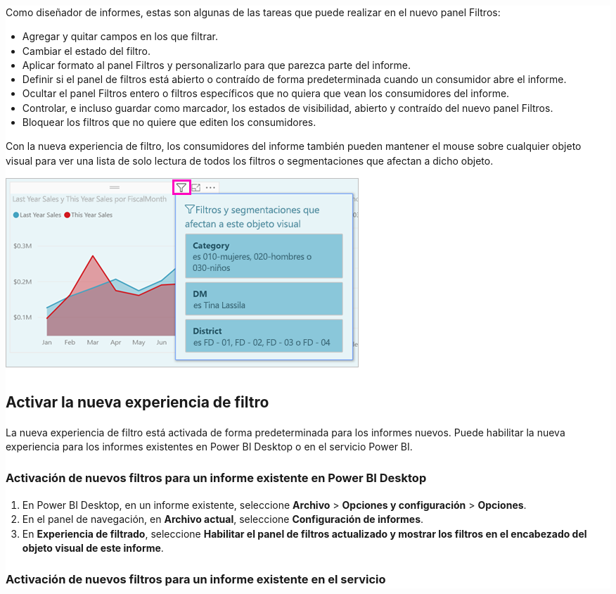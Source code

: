 Como diseñador de informes, estas son algunas de las tareas que puede realizar en el nuevo panel Filtros:

- Agregar y quitar campos en los que filtrar. 
- Cambiar el estado del filtro.
- Aplicar formato al panel Filtros y personalizarlo para que parezca parte del informe.
- Definir si el panel de filtros está abierto o contraído de forma predeterminada cuando un consumidor abre el informe.
- Ocultar el panel Filtros entero o filtros específicos que no quiera que vean los consumidores del informe.
- Controlar, e incluso guardar como marcador, los estados de visibilidad, abierto y contraído del nuevo panel Filtros.
- Bloquear los filtros que no quiere que editen los consumidores.

Con la nueva experiencia de filtro, los consumidores del informe también pueden mantener el mouse sobre cualquier objeto visual para ver una lista de solo lectura de todos los filtros o segmentaciones que afectan a dicho objeto.

![Lista de filtros para un objeto visual](media/power-bi-report-filter/power-bi-filter-visual.png)

## <a name="turn-on-the-new-filter-experience"></a>Activar la nueva experiencia de filtro 

La nueva experiencia de filtro está activada de forma predeterminada para los informes nuevos. Puede habilitar la nueva experiencia para los informes existentes en Power BI Desktop o en el servicio Power BI.

### <a name="turn-on-new-filters-for-an-existing-report-in-power-bi-desktop"></a>Activación de nuevos filtros para un informe existente en Power BI Desktop

1. En Power BI Desktop, en un informe existente, seleccione **Archivo** > **Opciones y configuración** > **Opciones**.
2. En el panel de navegación, en **Archivo actual**, seleccione **Configuración de informes**.
3. En **Experiencia de filtrado**, seleccione **Habilitar el panel de filtros actualizado y mostrar los filtros en el encabezado del objeto visual de este informe**.

### <a name="turn-on-new-filters-for-an-existing-report-in-the-service"></a>Activación de nuevos filtros para un informe existente en el servicio
